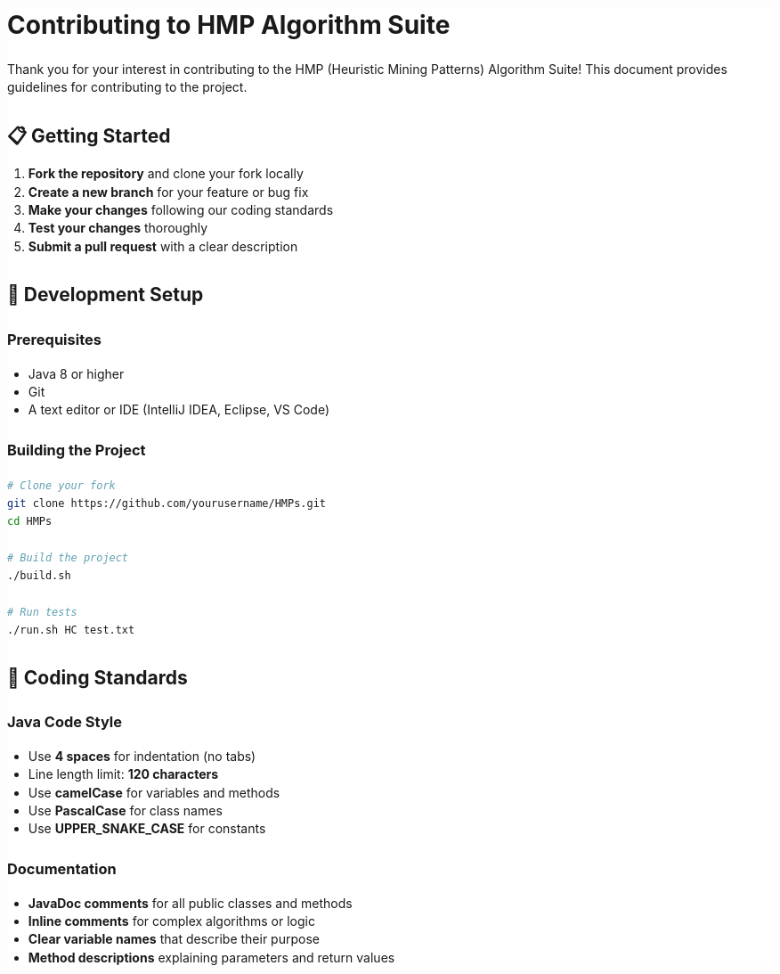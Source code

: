 # Contributing to HMP Algorithm Suite

Thank you for your interest in contributing to the HMP (Heuristic Mining Patterns) Algorithm Suite! This document provides guidelines for contributing to the project.

## 📋 Getting Started

1. **Fork the repository** and clone your fork locally
2. **Create a new branch** for your feature or bug fix
3. **Make your changes** following our coding standards
4. **Test your changes** thoroughly
5. **Submit a pull request** with a clear description

## 🔧 Development Setup

### Prerequisites
- Java 8 or higher
- Git
- A text editor or IDE (IntelliJ IDEA, Eclipse, VS Code)

### Building the Project
```bash
# Clone your fork
git clone https://github.com/yourusername/HMPs.git
cd HMPs

# Build the project
./build.sh

# Run tests
./run.sh HC test.txt
```

## 📝 Coding Standards

### Java Code Style
- Use **4 spaces** for indentation (no tabs)
- Line length limit: **120 characters**
- Use **camelCase** for variables and methods
- Use **PascalCase** for class names
- Use **UPPER_SNAKE_CASE** for constants

### Documentation
- **JavaDoc comments** for all public classes and methods
- **Inline comments** for complex algorithms or logic
- **Clear variable names** that describe their purpose
- **Method descriptions** explaining parameters and return values
